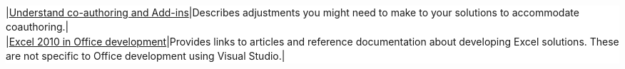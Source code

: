 |[Understand co-authoring and Add-ins](./understanding-coauthoring-and-addins.md)|Describes adjustments you might need to make to your solutions to accommodate coauthoring.|  
|[Excel 2010 in Office development](http://go.microsoft.com/fwlink/?LinkId=199011)|Provides links to articles and reference documentation about developing Excel solutions. These are not specific to Office development using Visual Studio.|  
  
  